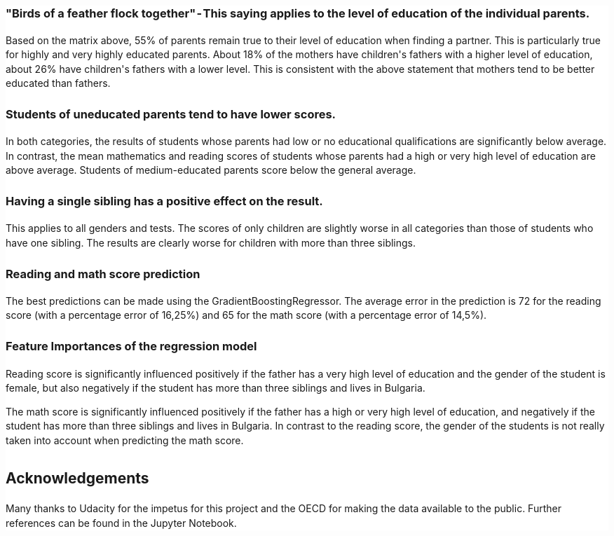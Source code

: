 ### "Birds of a feather flock together" - This saying applies to the level of education of the individual parents.
Based on the matrix above, 55% of parents remain true to their level of education when finding a partner. This is particularly true for highly and very highly educated parents. About 18% of the mothers have children's fathers with a higher level of education, about 26% have children's fathers with a lower level. This is consistent with the above statement that mothers tend to be better educated than fathers.

### Students of uneducated parents tend to have lower scores.
In both categories, the results of students whose parents had low or no educational qualifications are significantly below average. In contrast, the mean mathematics and reading scores of students whose parents had a high or very high level of education are above average. Students of medium-educated parents score below the general average.

### Having a single sibling has a positive effect on the result. 
This applies to all genders and tests. The scores of only children are slightly worse in all categories than those of students who have one sibling. The results are clearly worse for children with more than three siblings.

### Reading and math score prediction

The best predictions can be made using the GradientBoostingRegressor. The average error in the prediction is 72 for the reading score (with a percentage error of 16,25%) and 65 for the math score (with a percentage error of 14,5%).

### Feature Importances of the regression model

Reading score is significantly influenced positively if the father has a very high level of education and the gender of the student is female, but also negatively if the student has more than three siblings and lives in Bulgaria.

The math score is significantly influenced positively if the father has a high or very high level of education, and negatively if the student has more than three siblings and lives in Bulgaria.
In contrast to the reading score, the gender of the students is not really taken into account when predicting the math score.

## Acknowledgements
Many thanks to Udacity for the impetus for this project and the OECD for making the data available to the public.
Further references can be found in the Jupyter Notebook.
